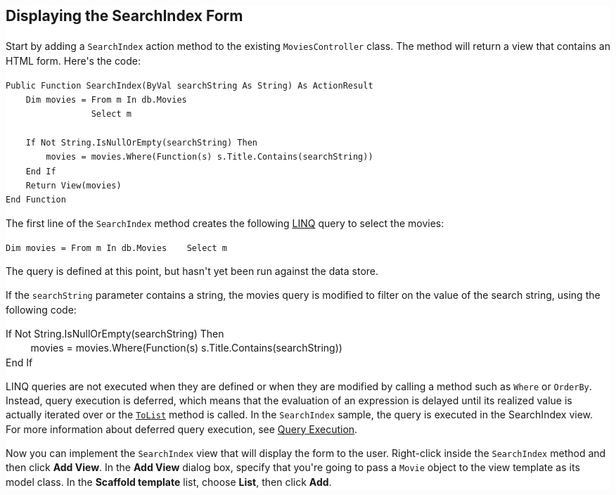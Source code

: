 ## Displaying the SearchIndex Form

Start by adding a `SearchIndex` action method to the existing `MoviesController` class. The method will return a view that contains an HTML form. Here's the code:

    Public Function SearchIndex(ByVal searchString As String) As ActionResult
        Dim movies = From m In db.Movies
                     Select m 
    
        If Not String.IsNullOrEmpty(searchString) Then 
            movies = movies.Where(Function(s) s.Title.Contains(searchString)) 
        End If
        Return View(movies) 
    End Function

The first line of the `SearchIndex` method creates the following [LINQ](https://msdn.microsoft.com/en-us/library/bb397926.aspx) query to select the movies:

    Dim movies = From m In db.Movies    Select m

The query is defined at this point, but hasn't yet been run against the data store.

If the `searchString` parameter contains a string, the movies query is modified to filter on the value of the search string, using the following code:

If Not String.IsNullOrEmpty(searchString) Then   
&#160;&#160;&#160;&#160;&#160;&#160;&#160;&#160; movies = movies.Where(Function(s) s.Title.Contains(searchString))   
 End If

LINQ queries are not executed when they are defined or when they are modified by calling a method such as `Where` or `OrderBy`. Instead, query execution is deferred, which means that the evaluation of an expression is delayed until its realized value is actually iterated over or the [`ToList`](https://msdn.microsoft.com/en-us/library/bb342261.aspx) method is called. In the `SearchIndex` sample, the query is executed in the SearchIndex view. For more information about deferred query execution, see [Query Execution](https://msdn.microsoft.com/en-us/library/bb738633.aspx).

Now you can implement the `SearchIndex` view that will display the form to the user. Right-click inside the `SearchIndex` method and then click **Add View**. In the **Add View** dialog box, specify that you're going to pass a `Movie` object to the view template as its model class. In the **Scaffold template** list, choose **List**, then click **Add**.
